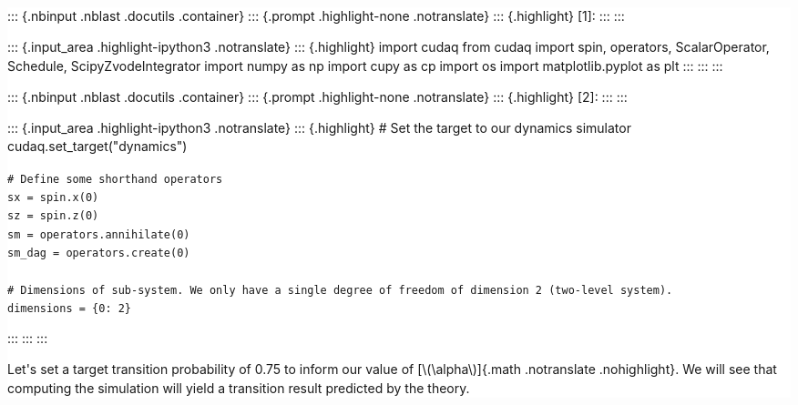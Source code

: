 ::: {.nbinput .nblast .docutils .container}
::: {.prompt .highlight-none .notranslate}
::: {.highlight}
    [1]:
:::
:::

::: {.input_area .highlight-ipython3 .notranslate}
::: {.highlight}
    import cudaq
    from cudaq import spin, operators, ScalarOperator, Schedule, ScipyZvodeIntegrator
    import numpy as np
    import cupy as cp
    import os
    import matplotlib.pyplot as plt
:::
:::
:::

::: {.nbinput .nblast .docutils .container}
::: {.prompt .highlight-none .notranslate}
::: {.highlight}
    [2]:
:::
:::

::: {.input_area .highlight-ipython3 .notranslate}
::: {.highlight}
    # Set the target to our dynamics simulator
    cudaq.set_target("dynamics")

    # Define some shorthand operators
    sx = spin.x(0)
    sz = spin.z(0)
    sm = operators.annihilate(0)
    sm_dag = operators.create(0)

    # Dimensions of sub-system. We only have a single degree of freedom of dimension 2 (two-level system).
    dimensions = {0: 2}
:::
:::
:::

Let's set a target transition probability of 0.75 to inform our value of
[\\(\\alpha\\)]{.math .notranslate .nohighlight}. We will see that
computing the simulation will yield a transition result predicted by the
theory.
